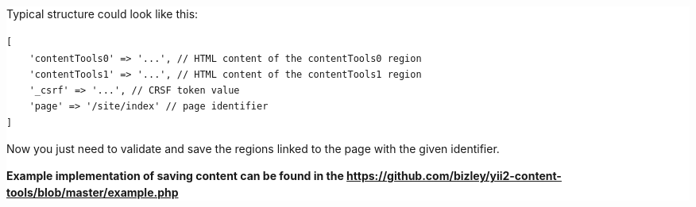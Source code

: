 Typical structure could look like this:

    [
        'contentTools0' => '...', // HTML content of the contentTools0 region
        'contentTools1' => '...', // HTML content of the contentTools1 region
        '_csrf' => '...', // CRSF token value
        'page' => '/site/index' // page identifier
    ]

Now you just need to validate and save the regions linked to the page with the given identifier.

**Example implementation of saving content can be found in the https://github.com/bizley/yii2-content-tools/blob/master/example.php**
